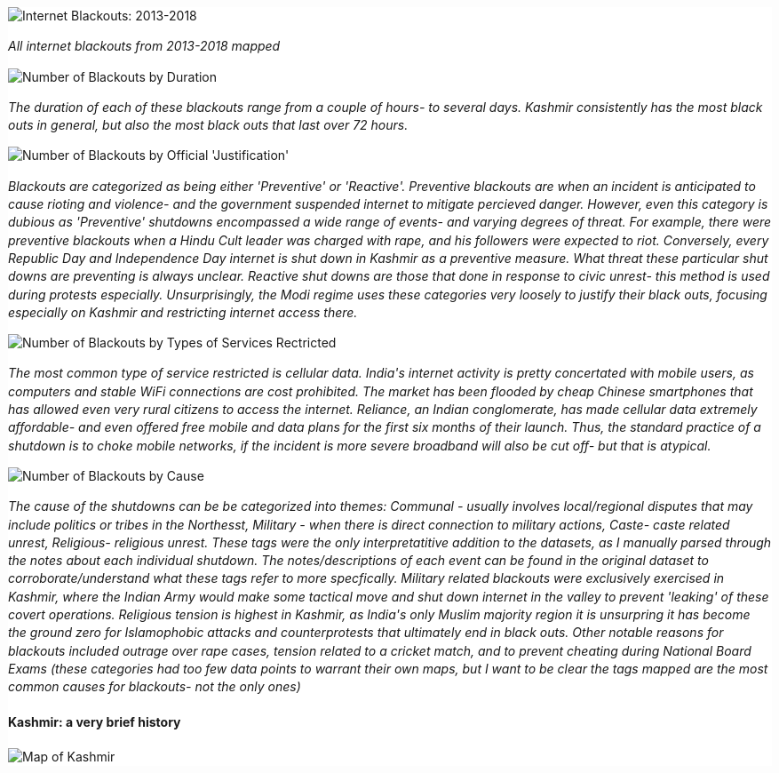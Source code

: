 ![Internet Blackouts: 2013-2018](/conflict_urbanism_sp2020/images/kashmir/overall.jpg) 

*All internet blackouts from 2013-2018 mapped*

![Number of Blackouts by Duration](/conflict_urbanism_sp2020/images/kashmir/duration.gif) 

*The duration of each of these blackouts range from a couple of hours- to several days. Kashmir consistently has the most black outs in general, but also the most black outs that last over 72 hours.*

![Number of Blackouts by Official 'Justification'](/conflict_urbanism_sp2020/images/kashmir/type.gif) 

*Blackouts are categorized as being either 'Preventive' or 'Reactive'. Preventive blackouts are when an incident is anticipated to cause rioting and violence- and the government suspended internet to mitigate percieved danger. However, even this category is dubious as 'Preventive' shutdowns encompassed a wide range of events- and varying degrees of threat. For example, there were preventive blackouts when a Hindu Cult leader was charged with rape, and his followers were expected to riot. Conversely, every Republic Day and Independence Day internet is shut down in Kashmir as a preventive measure. What threat these particular shut downs are preventing is always unclear. Reactive shut downs are those that done in response to civic unrest- this method is used during protests especially. Unsurprisingly, the Modi regime uses these categories very loosely to justify their black outs, focusing especially on Kashmir and restricting internet access there.*

![Number of Blackouts by Types of Services Rectricted ](/conflict_urbanism_sp2020/images/kashmir/services.gif) 

*The most common type of service restricted is cellular data. India's internet activity is pretty concertated with mobile users, as computers and stable WiFi connections are cost prohibited. The market has been flooded by cheap Chinese smartphones that has allowed even very rural citizens to access the internet. Reliance, an Indian conglomerate, has made cellular data extremely affordable- and even offered free mobile and data plans for the first six months of their launch. Thus, the standard practice of a shutdown is to choke mobile networks, if the incident is more severe broadband will also be cut off- but that is atypical.*

![Number of Blackouts by Cause](/conflict_urbanism_sp2020/images/kashmir/tag.gif) 

*The cause of the shutdowns can be be categorized into themes: Communal - usually involves local/regional disputes that may include politics or tribes in the Northesst, Military - when there is direct connection to military actions, Caste- caste related unrest, Religious- religious unrest. These tags were the only interpretatitive addition to the datasets, as I manually parsed through the notes about each individual shutdown. The notes/descriptions of each event can be found in the original dataset to corroborate/understand what these tags refer to more specfically. Military related blackouts were exclusively exercised in Kashmir, where the Indian Army would make some tactical move and shut down internet in the valley to prevent 'leaking' of these covert operations. Religious tension is highest in Kashmir, as India's only Muslim majority region it is unsurpring it has become the ground zero for Islamophobic attacks and counterprotests that ultimately end in black outs. Other notable reasons for blackouts included outrage over rape cases, tension related to a cricket match, and to prevent cheating during National Board Exams (these categories had too few data points to warrant their own maps, but I want to be clear the tags mapped are the most common causes for blackouts- not the only ones)*

#### Kashmir: a very brief history

![Map of Kashmir](/conflict_urbanism_sp2020/images/kashmir/Map_Kashmir.png) 
